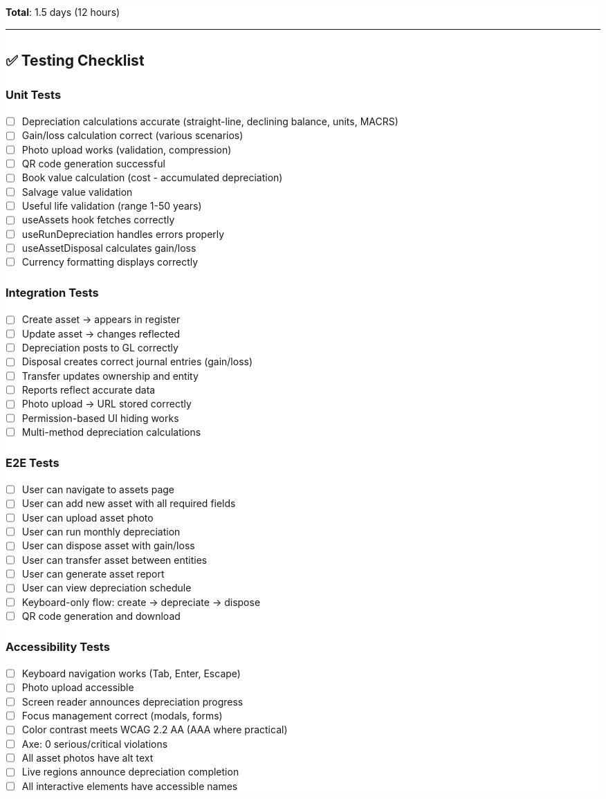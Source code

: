 **Total**: 1.5 days (12 hours)

---

## ✅ Testing Checklist

### Unit Tests

- [ ] Depreciation calculations accurate (straight-line, declining balance, units, MACRS)
- [ ] Gain/loss calculation correct (various scenarios)
- [ ] Photo upload works (validation, compression)
- [ ] QR code generation successful
- [ ] Book value calculation (cost - accumulated depreciation)
- [ ] Salvage value validation
- [ ] Useful life validation (range 1-50 years)
- [ ] useAssets hook fetches correctly
- [ ] useRunDepreciation handles errors properly
- [ ] useAssetDisposal calculates gain/loss
- [ ] Currency formatting displays correctly

### Integration Tests

- [ ] Create asset → appears in register
- [ ] Update asset → changes reflected
- [ ] Depreciation posts to GL correctly
- [ ] Disposal creates correct journal entries (gain/loss)
- [ ] Transfer updates ownership and entity
- [ ] Reports reflect accurate data
- [ ] Photo upload → URL stored correctly
- [ ] Permission-based UI hiding works
- [ ] Multi-method depreciation calculations

### E2E Tests

- [ ] User can navigate to assets page
- [ ] User can add new asset with all required fields
- [ ] User can upload asset photo
- [ ] User can run monthly depreciation
- [ ] User can dispose asset with gain/loss
- [ ] User can transfer asset between entities
- [ ] User can generate asset report
- [ ] User can view depreciation schedule
- [ ] Keyboard-only flow: create → depreciate → dispose
- [ ] QR code generation and download

### Accessibility Tests

- [ ] Keyboard navigation works (Tab, Enter, Escape)
- [ ] Photo upload accessible
- [ ] Screen reader announces depreciation progress
- [ ] Focus management correct (modals, forms)
- [ ] Color contrast meets WCAG 2.2 AA (AAA where practical)
- [ ] Axe: 0 serious/critical violations
- [ ] All asset photos have alt text
- [ ] Live regions announce depreciation completion
- [ ] All interactive elements have accessible names
